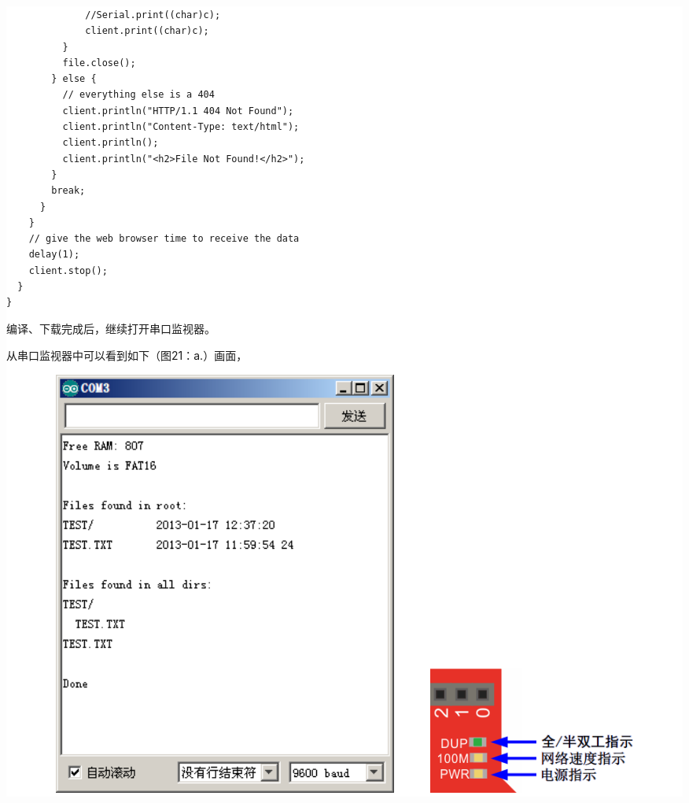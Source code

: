 ```
              //Serial.print((char)c);
              client.print((char)c);
          }
          file.close();
        } else {
          // everything else is a 404
          client.println("HTTP/1.1 404 Not Found");
          client.println("Content-Type: text/html");
          client.println();
          client.println("<h2>File Not Found!</h2>");
        }
        break;
      }
    }
    // give the web browser time to receive the data
    delay(1);
    client.stop();
  }
}
```

编译、下载完成后，继续打开串口监视器。

从串口监视器中可以看到如下（图21：a.）画面，
<div align=center>
<img src="../img/OJKZ14/24.png" width=50% /> 　　　<img src="../img/OJKZ14/25.png" width=30% /> </div>
